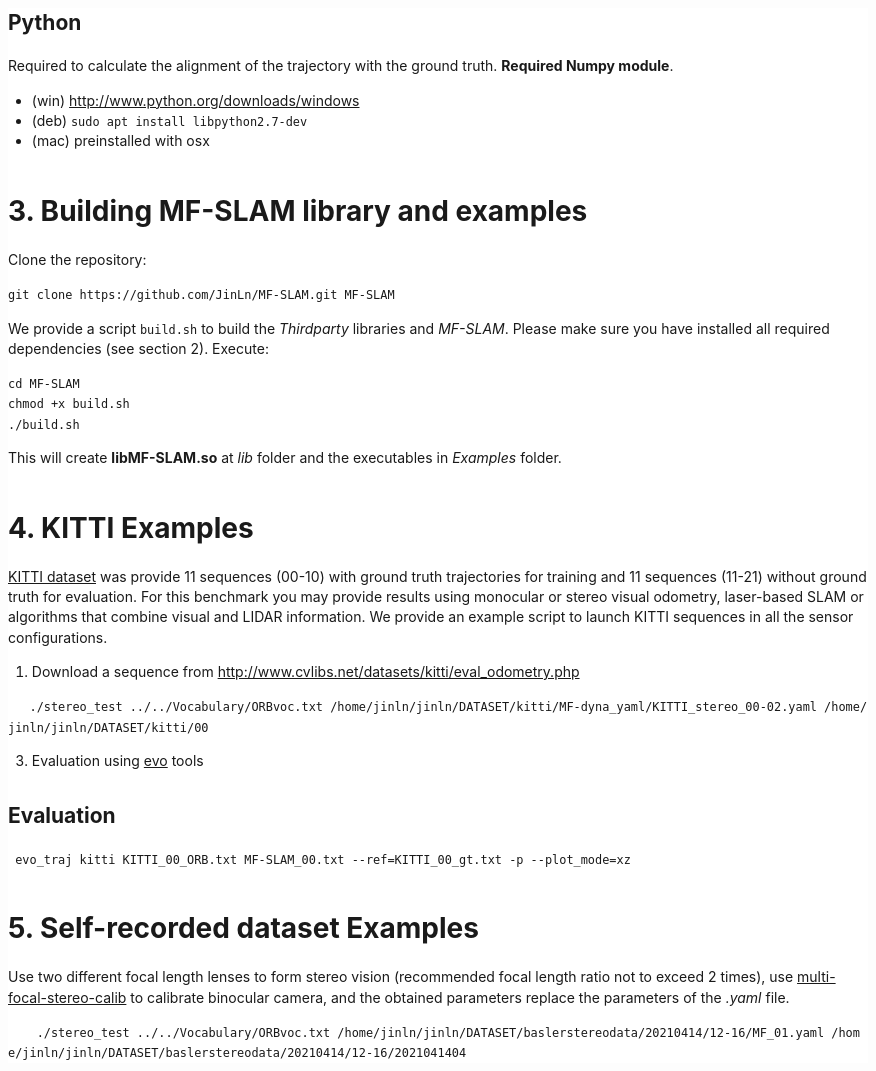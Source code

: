 ## Python
Required to calculate the alignment of the trajectory with the ground truth. **Required Numpy module**.

* (win) http://www.python.org/downloads/windows
* (deb) `sudo apt install libpython2.7-dev`
* (mac) preinstalled with osx

# 3. Building MF-SLAM library and examples

Clone the repository:
```
git clone https://github.com/JinLn/MF-SLAM.git MF-SLAM
```

We provide a script `build.sh` to build the *Thirdparty* libraries and *MF-SLAM*. Please make sure you have installed all required dependencies (see section 2). Execute:
```
cd MF-SLAM
chmod +x build.sh
./build.sh
```

This will create **libMF-SLAM.so**  at *lib* folder and the executables in *Examples* folder.

# 4. KITTI Examples
[KITTI dataset](http://www.cvlibs.net/datasets/kitti/eval_odometry.php) was provide 11 sequences (00-10) with ground truth trajectories for training and 11 sequences (11-21) without ground truth for evaluation. For this benchmark you may provide results using monocular or stereo visual odometry, laser-based SLAM or algorithms that combine visual and LIDAR information. We provide an example script to launch KITTI sequences in all the sensor configurations.

1. Download a sequence from http://www.cvlibs.net/datasets/kitti/eval_odometry.php
 ```
    ./stereo_test ../../Vocabulary/ORBvoc.txt /home/jinln/jinln/DATASET/kitti/MF-dyna_yaml/KITTI_stereo_00-02.yaml /home/jinln/jinln/DATASET/kitti/00
```

3. Evaluation using [evo](https://github.com/MichaelGrupp/evo) tools

## Evaluation

```
 evo_traj kitti KITTI_00_ORB.txt MF-SLAM_00.txt --ref=KITTI_00_gt.txt -p --plot_mode=xz
```

# 5. Self-recorded dataset Examples

Use two different focal length lenses to form stereo vision (recommended focal length ratio not to exceed 2 times), use [multi-focal-stereo-calib](https://github.com/JinLn/multi-focal-stereo-calib) to calibrate binocular camera, and the obtained parameters replace the parameters of the *.yaml* file.

```
    ./stereo_test ../../Vocabulary/ORBvoc.txt /home/jinln/jinln/DATASET/baslerstereodata/20210414/12-16/MF_01.yaml /home/jinln/jinln/DATASET/baslerstereodata/20210414/12-16/2021041404
```
